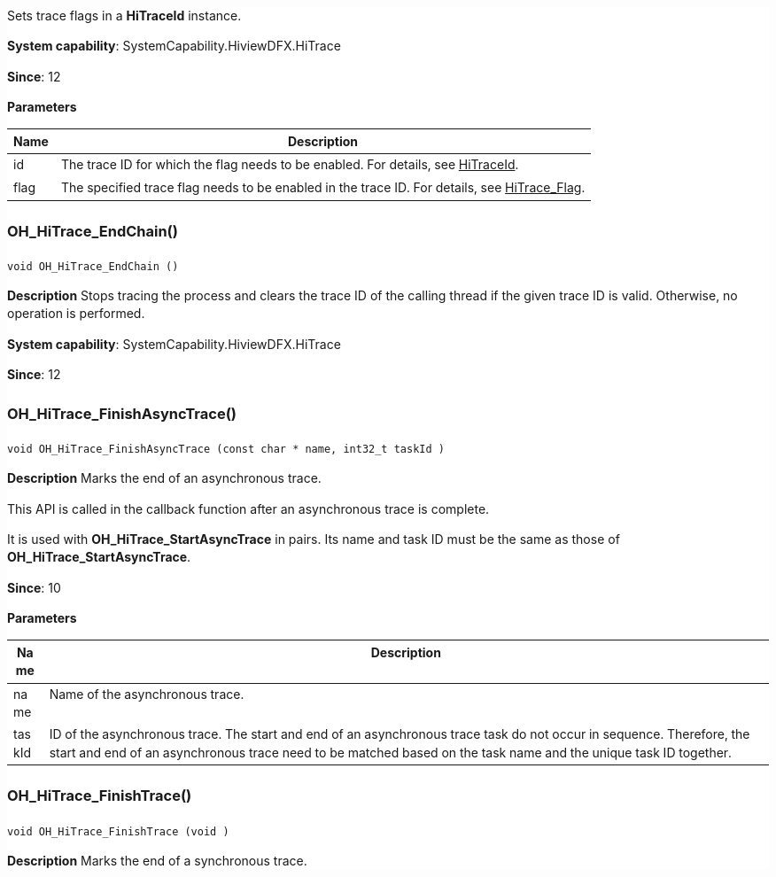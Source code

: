 Sets trace flags in a **HiTraceId** instance.

**System capability**: SystemCapability.HiviewDFX.HiTrace

**Since**: 12

**Parameters**

| Name| Description| 
| -------- | -------- |
| id | The trace ID for which the flag needs to be enabled. For details, see [HiTraceId](_hi_trace_id.md). | 
| flag | The specified trace flag needs to be enabled in the trace ID. For details, see [HiTrace_Flag](#hitrace_flag).| 


### OH_HiTrace_EndChain()

```
void OH_HiTrace_EndChain ()
```
**Description**
Stops tracing the process and clears the trace ID of the calling thread if the given trace ID is valid. Otherwise, no operation is performed.

 

**System capability**: SystemCapability.HiviewDFX.HiTrace

**Since**: 12


### OH_HiTrace_FinishAsyncTrace()

```
void OH_HiTrace_FinishAsyncTrace (const char * name, int32_t taskId )
```
**Description**
Marks the end of an asynchronous trace.

This API is called in the callback function after an asynchronous trace is complete.

It is used with **OH_HiTrace_StartAsyncTrace** in pairs. Its name and task ID must be the same as those of **OH_HiTrace_StartAsyncTrace**.

**Since**: 10

**Parameters**

| Name| Description| 
| -------- | -------- |
| name | Name of the asynchronous trace. | 
| taskId | ID of the asynchronous trace. The start and end of an asynchronous trace task do not occur in sequence. Therefore, the start and end of an asynchronous trace need to be matched based on the task name and the unique task ID together.| 


### OH_HiTrace_FinishTrace()

```
void OH_HiTrace_FinishTrace (void )
```
**Description**
Marks the end of a synchronous trace.
